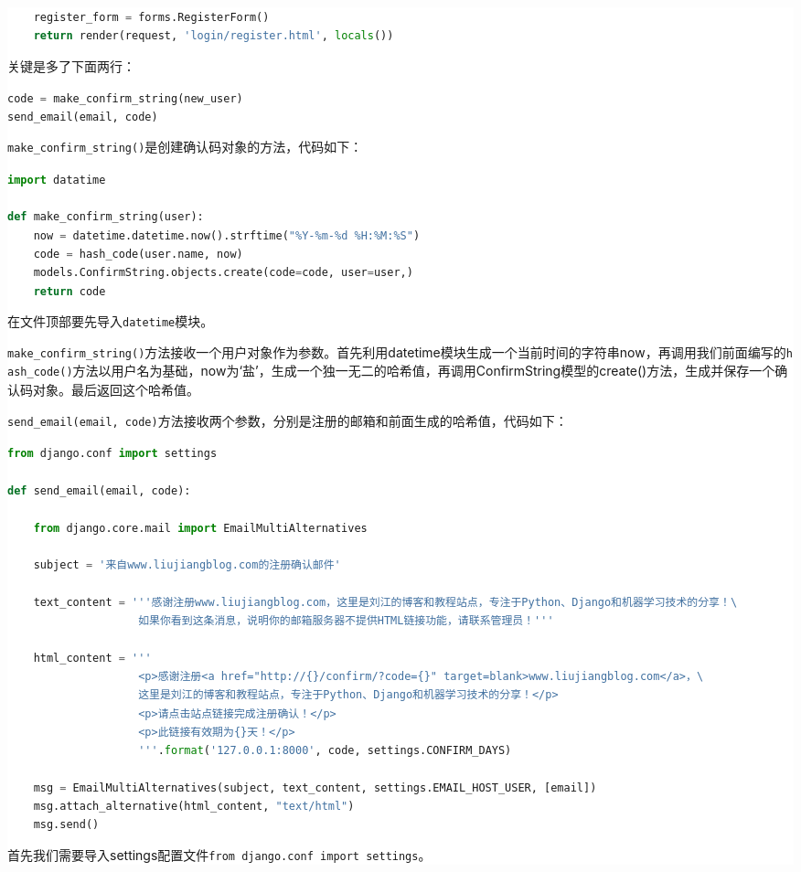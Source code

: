 ```python
    register_form = forms.RegisterForm()
    return render(request, 'login/register.html', locals())
```

关键是多了下面两行：

```python
code = make_confirm_string(new_user)
send_email(email, code)
```

`make_confirm_string()`是创建确认码对象的方法，代码如下：

```python
import datatime

def make_confirm_string(user):
    now = datetime.datetime.now().strftime("%Y-%m-%d %H:%M:%S")
    code = hash_code(user.name, now)
    models.ConfirmString.objects.create(code=code, user=user,)
    return code
```

在文件顶部要先导入`datetime`模块。

`make_confirm_string()`方法接收一个用户对象作为参数。首先利用datetime模块生成一个当前时间的字符串now，再调用我们前面编写的`hash_code()`方法以用户名为基础，now为‘盐’，生成一个独一无二的哈希值，再调用ConfirmString模型的create()方法，生成并保存一个确认码对象。最后返回这个哈希值。

`send_email(email, code)`方法接收两个参数，分别是注册的邮箱和前面生成的哈希值，代码如下：

```python
from django.conf import settings

def send_email(email, code):

    from django.core.mail import EmailMultiAlternatives

    subject = '来自www.liujiangblog.com的注册确认邮件'

    text_content = '''感谢注册www.liujiangblog.com，这里是刘江的博客和教程站点，专注于Python、Django和机器学习技术的分享！\
                    如果你看到这条消息，说明你的邮箱服务器不提供HTML链接功能，请联系管理员！'''

    html_content = '''
                    <p>感谢注册<a href="http://{}/confirm/?code={}" target=blank>www.liujiangblog.com</a>，\
                    这里是刘江的博客和教程站点，专注于Python、Django和机器学习技术的分享！</p>
                    <p>请点击站点链接完成注册确认！</p>
                    <p>此链接有效期为{}天！</p>
                    '''.format('127.0.0.1:8000', code, settings.CONFIRM_DAYS)

    msg = EmailMultiAlternatives(subject, text_content, settings.EMAIL_HOST_USER, [email])
    msg.attach_alternative(html_content, "text/html")
    msg.send()
```

首先我们需要导入settings配置文件`from django.conf import settings`。
